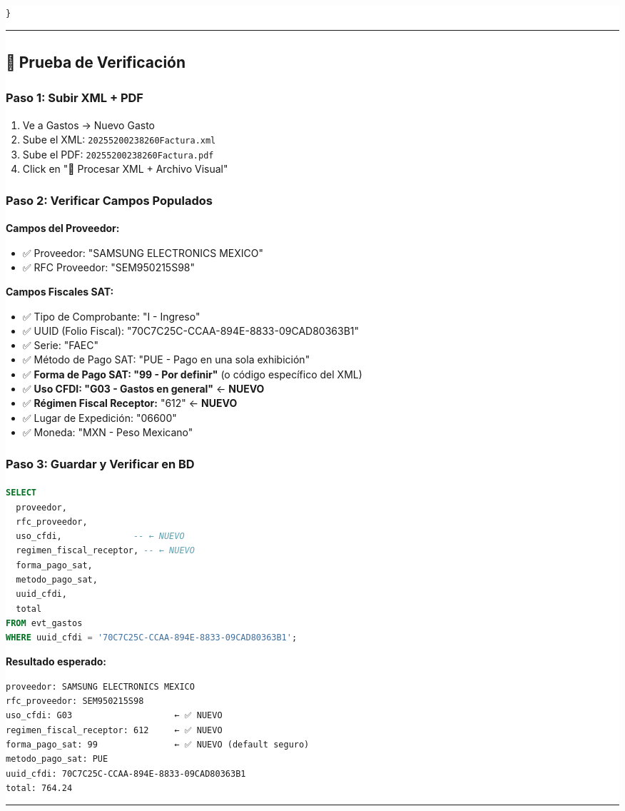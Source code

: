 ```javascript
}
```

---

## 🧪 Prueba de Verificación

### **Paso 1: Subir XML + PDF**
1. Ve a Gastos → Nuevo Gasto
2. Sube el XML: `20255200238260Factura.xml`
3. Sube el PDF: `20255200238260Factura.pdf`
4. Click en "🎯 Procesar XML + Archivo Visual"

### **Paso 2: Verificar Campos Populados**

**Campos del Proveedor:**
- ✅ Proveedor: "SAMSUNG ELECTRONICS MEXICO"
- ✅ RFC Proveedor: "SEM950215S98"

**Campos Fiscales SAT:**
- ✅ Tipo de Comprobante: "I - Ingreso"
- ✅ UUID (Folio Fiscal): "70C7C25C-CCAA-894E-8833-09CAD80363B1"
- ✅ Serie: "FAEC"
- ✅ Método de Pago SAT: "PUE - Pago en una sola exhibición"
- ✅ **Forma de Pago SAT: "99 - Por definir"** (o código específico del XML)
- ✅ **Uso CFDI: "G03 - Gastos en general"** ← **NUEVO**
- ✅ **Régimen Fiscal Receptor:** "612" ← **NUEVO**
- ✅ Lugar de Expedición: "06600"
- ✅ Moneda: "MXN - Peso Mexicano"

### **Paso 3: Guardar y Verificar en BD**

```sql
SELECT 
  proveedor,
  rfc_proveedor,
  uso_cfdi,              -- ← NUEVO
  regimen_fiscal_receptor, -- ← NUEVO
  forma_pago_sat,
  metodo_pago_sat,
  uuid_cfdi,
  total
FROM evt_gastos
WHERE uuid_cfdi = '70C7C25C-CCAA-894E-8833-09CAD80363B1';
```

**Resultado esperado:**
```
proveedor: SAMSUNG ELECTRONICS MEXICO
rfc_proveedor: SEM950215S98
uso_cfdi: G03                    ← ✅ NUEVO
regimen_fiscal_receptor: 612     ← ✅ NUEVO
forma_pago_sat: 99               ← ✅ NUEVO (default seguro)
metodo_pago_sat: PUE
uuid_cfdi: 70C7C25C-CCAA-894E-8833-09CAD80363B1
total: 764.24
```

---
